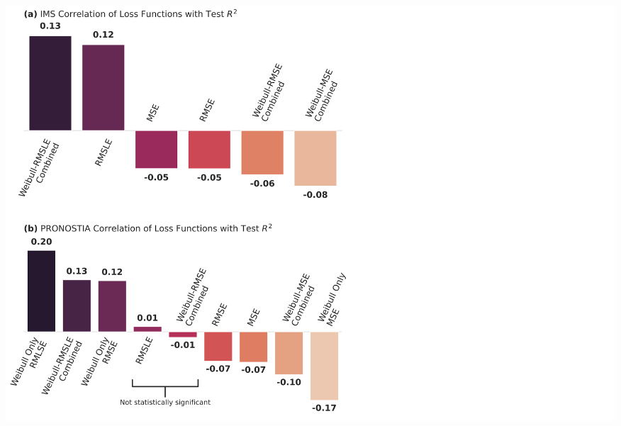   <img src="./reports/figures/correlations.svg" alt="correlation of the weibull-based loss function to results" style="background:none; border:none; box-shadow:none; text-align:center" width="500px"/>
</figure>
</div>
